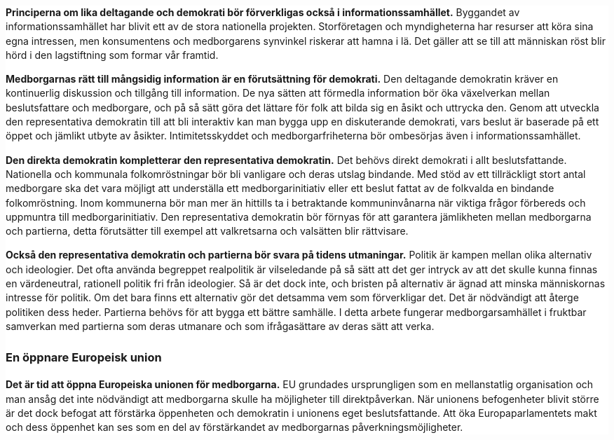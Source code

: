 
**Principerna om lika deltagande och demokrati bör förverkligas
också i informationssamhället.** Byggandet av informationssamhället
har blivit ett av de stora nationella projekten. Storföretagen och
myndigheterna har resurser att köra sina egna intressen, men
konsumentens och medborgarens synvinkel riskerar att hamna i lä. Det
gäller att se till att människan röst blir hörd i den lagstiftning som formar
vår framtid.


**Medborgarnas rätt till mångsidig information är en förutsättning
för demokrati.** Den deltagande demokratin kräver en kontinuerlig
diskussion och tillgång till information. De nya sätten att förmedla
information bör öka växelverkan mellan beslutsfattare och medborgare,
och på så sätt göra det lättare för folk att bilda sig en åsikt och uttrycka
den. Genom att utveckla den representativa demokratin till att bli
interaktiv kan man bygga upp en diskuterande demokrati, vars beslut är
baserade på ett öppet och jämlikt utbyte av åsikter. Intimitetsskyddet och
medborgarfriheterna bör ombesörjas även i informationssamhället.


**Den direkta demokratin kompletterar den representativa
demokratin.** Det behövs direkt demokrati i allt beslutsfattande.
Nationella och kommunala folkomröstningar bör bli vanligare och deras
utslag bindande. Med stöd av ett tillräckligt stort antal medborgare ska
det vara möjligt att underställa ett medborgarinitiativ eller ett beslut fattat
av de folkvalda en bindande folkomröstning. Inom kommunerna bör man
mer än hittills ta i betraktande kommuninvånarna när viktiga frågor
förbereds och uppmuntra till medborgarinitiativ. Den representativa
demokratin bör förnyas för att garantera jämlikheten mellan medborgarna
och partierna, detta förutsätter till exempel att valkretsarna och valsätten
blir rättvisare.


**Också den representativa demokratin och partierna bör svara på
tidens utmaningar.** Politik är kampen mellan olika alternativ och
ideologier. Det ofta använda begreppet realpolitik är vilseledande på så
sätt att det ger intryck av att det skulle kunna finnas en värdeneutral,
rationell politik fri från ideologier. Så är det dock inte, och bristen på
alternativ är ägnad att minska människornas intresse för politik. Om det
bara finns ett alternativ gör det detsamma vem som förverkligar det. Det
är nödvändigt att återge politiken dess heder. Partierna behövs för att
bygga ett bättre samhälle. I detta arbete fungerar medborgarsamhället i
fruktbar samverkan med partierna som deras utmanare och som
ifrågasättare av deras sätt att verka.


### En öppnare Europeisk union


**Det är tid att öppna Europeiska unionen för medborgarna.**
EU grundades ursprungligen som en mellanstatlig organisation och man
ansåg det inte nödvändigt att medborgarna skulle ha möjligheter till
direktpåverkan. När unionens befogenheter blivit större är det dock
befogat att förstärka öppenheten och demokratin i unionens eget
beslutsfattande. Att öka Europaparlamentets makt och dess öppenhet kan
ses som en del av förstärkandet av medborgarnas påverkningsmöjligheter.
